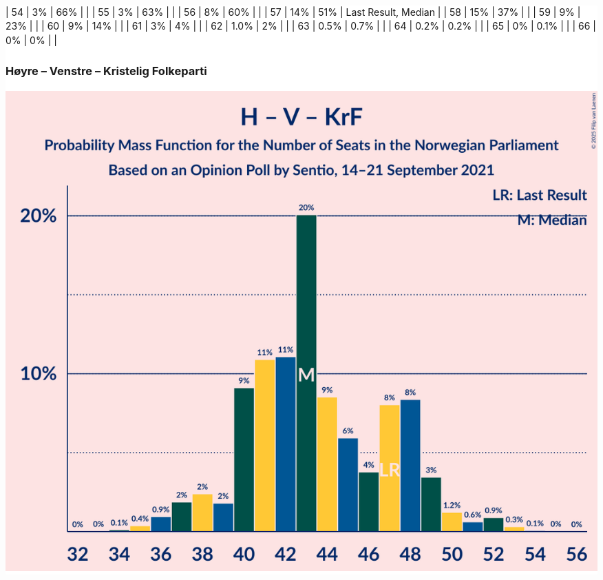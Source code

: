 | 54 | 3% | 66% |  |
| 55 | 3% | 63% |  |
| 56 | 8% | 60% |  |
| 57 | 14% | 51% | Last Result, Median |
| 58 | 15% | 37% |  |
| 59 | 9% | 23% |  |
| 60 | 9% | 14% |  |
| 61 | 3% | 4% |  |
| 62 | 1.0% | 2% |  |
| 63 | 0.5% | 0.7% |  |
| 64 | 0.2% | 0.2% |  |
| 65 | 0% | 0.1% |  |
| 66 | 0% | 0% |  |

### Høyre – Venstre – Kristelig Folkeparti

![Graph with seats probability mass function not yet produced](2021-09-21-Sentio-coalitions-seats-pmf-h–v–krf.png "Seats Probability Mass Function")
